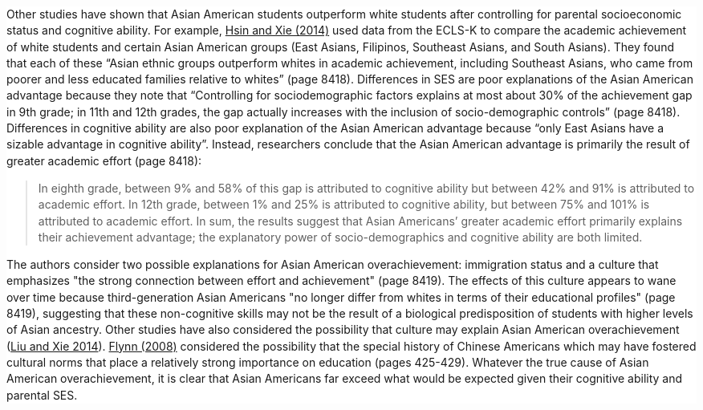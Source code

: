 Other studies have shown that Asian American students outperform white students after controlling for parental socioeconomic status and cognitive ability. For example, [Hsin and Xie (2014)](https://www.pnas.org/content/pnas/111/23/8416.full.pdf) used data from the ECLS-K to compare the academic achievement of white students and certain Asian American groups (East Asians, Filipinos, Southeast Asians, and South Asians). They found that each of these “Asian ethnic groups outperform whites in academic achievement, including Southeast Asians, who came from poorer and less educated families relative to whites” (page 8418). Differences in SES are poor explanations of the Asian American advantage because they note that “Controlling for sociodemographic factors explains at most about 30% of the achievement gap in 9th grade; in 11th and 12th grades, the gap actually increases with the inclusion of socio-demographic controls” (page 8418). Differences in cognitive ability are also poor explanation of the Asian American advantage because “only East Asians have a sizable advantage in cognitive ability”. Instead, researchers conclude that the Asian American advantage is primarily the result of greater academic effort (page 8418):

> In eighth grade, between 9% and 58% of this gap is attributed to cognitive ability but between 42% and 91% is attributed to academic effort. In 12th grade, between 1% and 25% is attributed to cognitive ability, but between 75% and 101% is attributed to academic effort. In sum, the results suggest that Asian Americans’ greater academic effort primarily explains their achievement advantage; the explanatory power of socio-demographics and cognitive ability are both limited.

The authors consider two possible explanations for Asian American overachievement: immigration status and a culture that emphasizes "the strong connection between effort and achievement" (page 8419). The effects of this culture appears to wane over time because third-generation Asian Americans "no longer differ from whites in terms of their educational profiles" (page 8419), suggesting that these non-cognitive skills may not be the result of a biological predisposition of students with higher levels of Asian ancestry. Other studies have also considered the possibility that culture may explain Asian American overachievement ([Liu and Xie 2014](https://scholar.princeton.edu/sites/default/files/yuxie/files/liu_and_xie_2014_rr14-827.pdf)). [Flynn (2008)](http://www.eyeonsociety.co.uk/resources/UAIChapter18.pdf) considered the possibility that the special history of Chinese Americans which may have fostered cultural norms that place a relatively strong importance on education (pages 425-429). Whatever the true cause of Asian American overachievement, it is clear that Asian Americans far exceed what would be expected given their cognitive ability and parental SES.